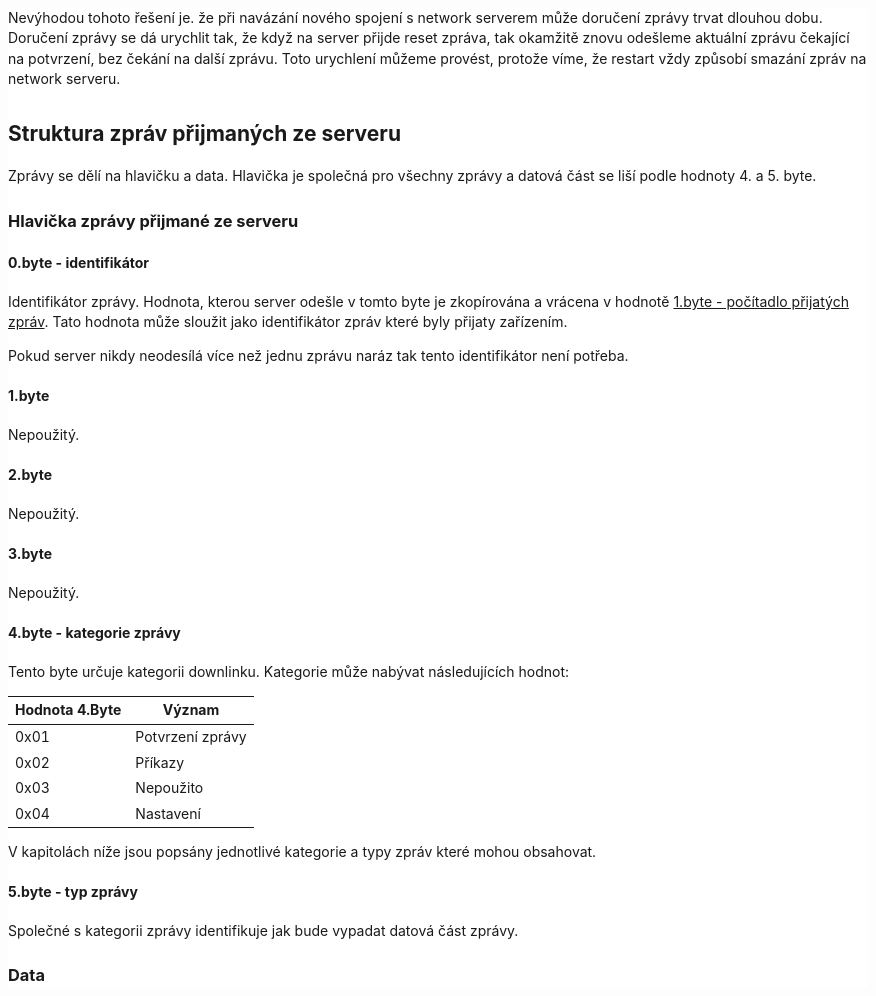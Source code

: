 Nevýhodou tohoto řešení je. že při navázání nového spojení s network serverem
může doručení zprávy trvat dlouhou dobu. Doručení zprávy se dá
urychlit tak, že když na server přijde reset zpráva, tak okamžitě znovu odešleme
aktuální zprávu čekající na potvrzení, bez čekání na další zprávu. Toto urychlení
můžeme provést, protože víme, že restart vždy způsobí smazání zpráv na network serveru.

## Struktura zpráv přijmaných ze serveru

Zprávy se dělí na hlavičku a data. Hlavička je společná pro všechny zprávy a datová část se liší
podle hodnoty 4. a 5. byte.

### Hlavička zprávy přijmané ze serveru

#### 0.byte - identifikátor

Identifikátor zprávy. Hodnota, kterou server odešle v tomto byte je zkopírována
a vrácena v hodnotě [1.byte - počítadlo přijatých zpráv](#1byte---počítadlo-přijatých-zpráv). Tato hodnota může sloužit jako identifikátor zpráv
které byly přijaty zařízením.

Pokud server nikdy neodesílá více než jednu zprávu naráz tak tento identifikátor
není potřeba.

#### 1.byte

Nepoužitý.

#### 2.byte

Nepoužitý.

#### 3.byte

Nepoužitý.

#### 4.byte - kategorie zprávy

Tento byte určuje kategorii downlinku. Kategorie může nabývat následujících hodnot:

| Hodnota 4.Byte | Význam           |
|----------------|------------------|
| 0x01           | Potvrzení zprávy |
| 0x02           | Příkazy          |
| 0x03           | Nepoužito        |
| 0x04           | Nastavení        |

V kapitolách níže jsou popsány jednotlivé kategorie a typy zpráv které mohou obsahovat.

#### 5.byte - typ zprávy

Společné s kategorii zprávy identifikuje jak bude vypadat datová část zprávy.

### Data
